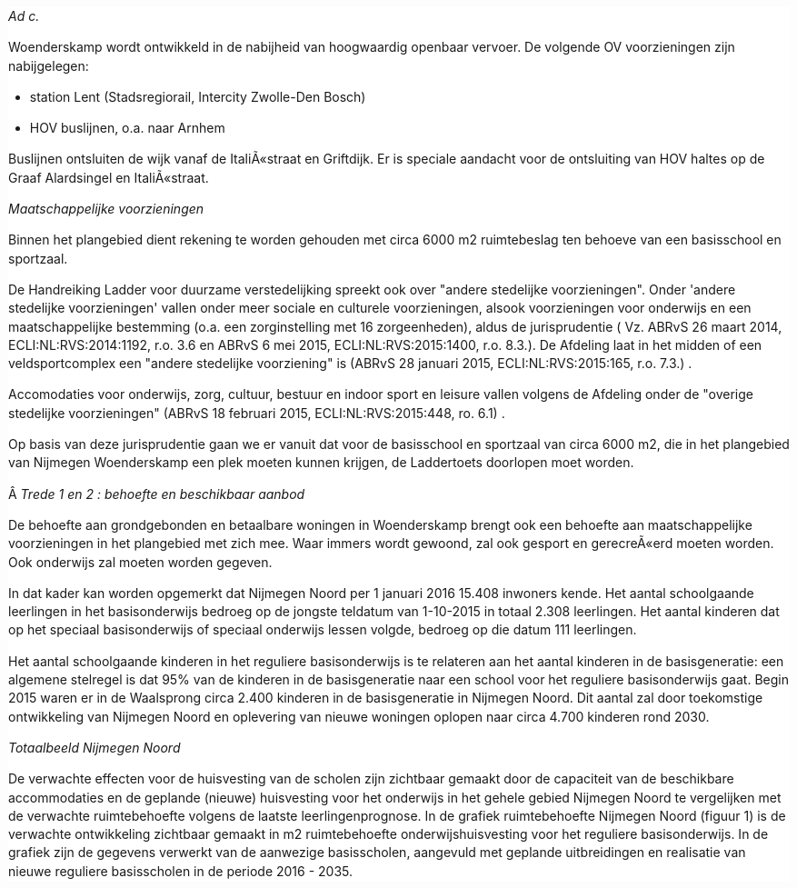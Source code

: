 *Ad c.*

Woenderskamp wordt ontwikkeld in de nabijheid van hoogwaardig openbaar vervoer. De volgende OV voorzieningen zijn nabijgelegen:

* station Lent (Stadsregiorail, Intercity Zwolle\-Den Bosch)

* HOV buslijnen, o.a. naar Arnhem

Buslijnen ontsluiten de wijk vanaf de ItaliÃ«straat en Griftdijk. Er is speciale aandacht voor de ontsluiting van HOV haltes op de Graaf Alardsingel en ItaliÃ«straat.

*Maatschappelijke voorzieningen*

Binnen het plangebied dient rekening te worden gehouden met circa 6000 m2 ruimtebeslag ten behoeve van een basisschool en sportzaal.

De Handreiking Ladder voor duurzame verstedelijking spreekt ook over "andere stedelijke voorzieningen". Onder 'andere stedelijke voorzieningen' vallen onder meer sociale en culturele voorzieningen, alsook voorzieningen voor onderwijs en een maatschappelijke bestemming (o.a. een zorginstelling met 16 zorgeenheden), aldus de jurisprudentie ( Vz. ABRvS 26 maart 2014, ECLI:NL:RVS:2014:1192, r.o. 3\.6 en ABRvS 6 mei 2015, ECLI:NL:RVS:2015:1400, r.o. 8\.3\.). De Afdeling laat in het midden of een veldsportcomplex een "andere stedelijke voorziening" is (ABRvS 28 januari 2015, ECLI:NL:RVS:2015:165, r.o. 7\.3\.) .

Accomodaties voor onderwijs, zorg, cultuur, bestuur en indoor sport en leisure vallen volgens de Afdeling onder de "overige stedelijke voorzieningen" (ABRvS 18 februari 2015, ECLI:NL:RVS:2015:448, ro. 6\.1\) .

Op basis van deze jurisprudentie gaan we er vanuit dat voor de basisschool en sportzaal van circa 6000 m2, die in het plangebied van Nijmegen Woenderskamp een plek moeten kunnen krijgen, de Laddertoets doorlopen moet worden.

Â *Trede 1 en 2 : behoefte en beschikbaar aanbod*

De behoefte aan grondgebonden en betaalbare woningen in Woenderskamp brengt ook een behoefte aan maatschappelijke voorzieningen in het plangebied met zich mee. Waar immers wordt gewoond, zal ook gesport en gerecreÃ«erd moeten worden. Ook onderwijs zal moeten worden gegeven.

In dat kader kan worden opgemerkt dat Nijmegen Noord per 1 januari 2016 15\.408 inwoners kende. Het aantal schoolgaande leerlingen in het basisonderwijs bedroeg op de jongste teldatum van 1\-10\-2015 in totaal 2\.308 leerlingen. Het aantal kinderen dat op het speciaal basisonderwijs of speciaal onderwijs lessen volgde, bedroeg op die datum 111 leerlingen.

Het aantal schoolgaande kinderen in het reguliere basisonderwijs is te relateren aan het aantal kinderen in de basisgeneratie: een algemene stelregel is dat 95% van de kinderen in de basisgeneratie naar een school voor het reguliere basisonderwijs gaat. Begin 2015 waren er in de Waalsprong circa 2\.400 kinderen in de basisgeneratie in Nijmegen Noord. Dit aantal zal door toekomstige ontwikkeling van Nijmegen Noord en oplevering van nieuwe woningen oplopen naar circa 4\.700 kinderen rond 2030\.

*Totaalbeeld Nijmegen Noord*

De verwachte effecten voor de huisvesting van de scholen zijn zichtbaar gemaakt door de capaciteit van de beschikbare accommodaties en de geplande (nieuwe) huisvesting voor het onderwijs in het gehele gebied Nijmegen Noord te vergelijken met de verwachte ruimtebehoefte volgens de laatste leerlingenprognose. In de grafiek ruimtebehoefte Nijmegen Noord (figuur 1\) is de verwachte ontwikkeling zichtbaar gemaakt in m2 ruimtebehoefte onderwijshuisvesting voor het reguliere basisonderwijs. In de grafiek zijn de gegevens verwerkt van de aanwezige basisscholen, aangevuld met geplande uitbreidingen en realisatie van nieuwe reguliere basisscholen in de periode 2016 \- 2035\.
